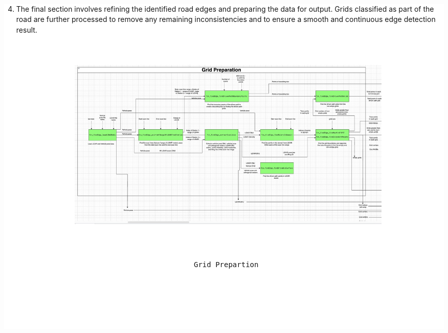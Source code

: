 4. The final section involves refining the identified road edges and preparing the data for output. Grids classified as part of the road are further processed to remove any remaining inconsistencies and to ensure a smooth and continuous edge detection result.

<pre align="center">
  <img src=".\Images\flowChart_GridPreparation.jpg" alt="Flow chart picture" width="600" height="400">
  <figcaption> Grid Prepartion</figcaption>
  
</pre>

<pre align="center">